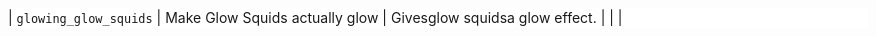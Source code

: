 | `glowing_glow_squids`                   | Make Glow Squids actually glow                                                                                                                                                                                                                                                                                                                                                                                                                                                      | Givesglow squidsa glow effect.                                                                                                                                                                                                                                                                                                                                                                                                                                                                                                                                                                                                                                                                                                                                                                                                                                                                                                                                                                                                                                                                                                                                                                                                                                                                                                                                                                                                                                                                   |                                                                                                                                                                                                                                                                                                                                                                                                                                                                                                                                                                                                                                                                                                                                                                                                                                                                                                                           |                                                                                                                                                                                                                                                                                                |